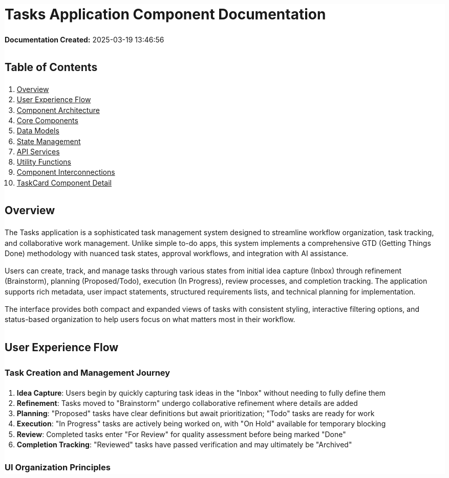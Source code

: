 # Tasks Application Component Documentation

**Documentation Created:** 2025-03-19 13:46:56

## Table of Contents
1. [Overview](#overview)
2. [User Experience Flow](#user-experience-flow)
3. [Component Architecture](#component-architecture)
4. [Core Components](#core-components)
5. [Data Models](#data-models)
6. [State Management](#state-management)
7. [API Services](#api-services)
8. [Utility Functions](#utility-functions)
9. [Component Interconnections](#component-interconnections)
10. [TaskCard Component Detail](#taskcard-component-detail)

## Overview

The Tasks application is a sophisticated task management system designed to streamline workflow organization, task tracking, and collaborative work management. Unlike simple to-do apps, this system implements a comprehensive GTD (Getting Things Done) methodology with nuanced task states, approval workflows, and integration with AI assistance.

Users can create, track, and manage tasks through various states from initial idea capture (Inbox) through refinement (Brainstorm), planning (Proposed/Todo), execution (In Progress), review processes, and completion tracking. The application supports rich metadata, user impact statements, structured requirements lists, and technical planning for implementation.

The interface provides both compact and expanded views of tasks with consistent styling, interactive filtering options, and status-based organization to help users focus on what matters most in their workflow.

## User Experience Flow

### Task Creation and Management Journey

1. **Idea Capture**: Users begin by quickly capturing task ideas in the "Inbox" without needing to fully define them
2. **Refinement**: Tasks moved to "Brainstorm" undergo collaborative refinement where details are added
3. **Planning**: "Proposed" tasks have clear definitions but await prioritization; "Todo" tasks are ready for work
4. **Execution**: "In Progress" tasks are actively being worked on, with "On Hold" available for temporary blocking
5. **Review**: Completed tasks enter "For Review" for quality assessment before being marked "Done"
6. **Completion Tracking**: "Reviewed" tasks have passed verification and may ultimately be "Archived"

### UI Organization Principles
